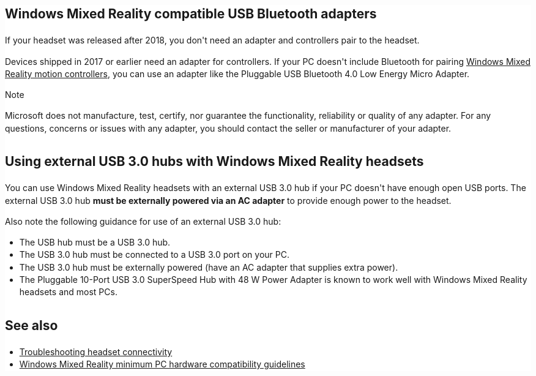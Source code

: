 ## Windows Mixed Reality compatible USB Bluetooth adapters

If your headset was released after 2018, you don't need an adapter and controllers pair to the headset.

Devices shipped in 2017 or earlier need an adapter for controllers. If your PC doesn't include Bluetooth for pairing [Windows Mixed Reality motion controllers](controllers-in-wmr.md#pair-motion-controllers), you can use an adapter like the Pluggable USB Bluetooth 4.0 Low Energy Micro Adapter.

> [!NOTE]
> Microsoft does not manufacture, test, certify, nor guarantee the functionality, reliability or quality of any adapter. For any questions, concerns or issues with any adapter, you should contact the seller or manufacturer of your adapter.

## Using external USB 3.0 hubs with Windows Mixed Reality headsets

You can use Windows Mixed Reality headsets with an external USB 3.0 hub if your PC doesn't have enough open USB ports. The external USB 3.0 hub **must be externally powered via an AC adapter** to provide enough power to the headset.

Also note the following guidance for use of an external USB 3.0 hub: 
* The USB hub must be a USB 3.0 hub.
* The USB 3.0 hub must be connected to a USB 3.0 port on your PC.  
* The USB 3.0 hub must be externally powered (have an AC adapter that supplies extra power).
* The Pluggable 10-Port USB 3.0 SuperSpeed Hub with 48 W Power Adapter is known to work well with Windows Mixed Reality headsets and most PCs.

## See also
* [Troubleshooting headset connectivity](headset-connectivity.md)
* [Windows Mixed Reality minimum PC hardware compatibility guidelines](windows-mixed-reality-minimum-pc-hardware-compatibility-guidelines.md)
